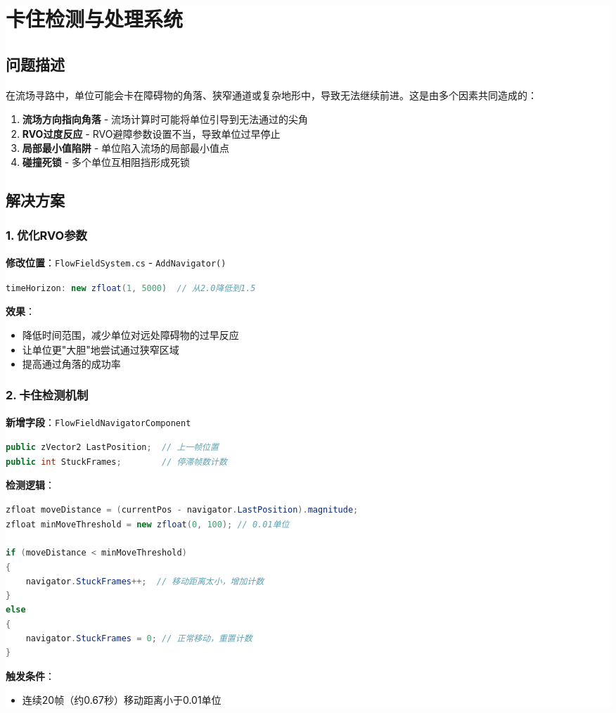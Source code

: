 # 卡住检测与处理系统

## 问题描述

在流场寻路中，单位可能会卡在障碍物的角落、狭窄通道或复杂地形中，导致无法继续前进。这是由多个因素共同造成的：

1. **流场方向指向角落** - 流场计算时可能将单位引导到无法通过的尖角
2. **RVO过度反应** - RVO避障参数设置不当，导致单位过早停止
3. **局部最小值陷阱** - 单位陷入流场的局部最小值点
4. **碰撞死锁** - 多个单位互相阻挡形成死锁

## 解决方案

### 1. 优化RVO参数

**修改位置**：`FlowFieldSystem.cs` - `AddNavigator()`

```csharp
timeHorizon: new zfloat(1, 5000)  // 从2.0降低到1.5
```

**效果**：
- 降低时间范围，减少单位对远处障碍物的过早反应
- 让单位更"大胆"地尝试通过狭窄区域
- 提高通过角落的成功率

### 2. 卡住检测机制

**新增字段**：`FlowFieldNavigatorComponent`

```csharp
public zVector2 LastPosition;  // 上一帧位置
public int StuckFrames;        // 停滞帧数计数
```

**检测逻辑**：
```csharp
zfloat moveDistance = (currentPos - navigator.LastPosition).magnitude;
zfloat minMoveThreshold = new zfloat(0, 100); // 0.01单位

if (moveDistance < minMoveThreshold)
{
    navigator.StuckFrames++;  // 移动距离太小，增加计数
}
else
{
    navigator.StuckFrames = 0; // 正常移动，重置计数
}
```

**触发条件**：
- 连续20帧（约0.67秒）移动距离小于0.01单位
